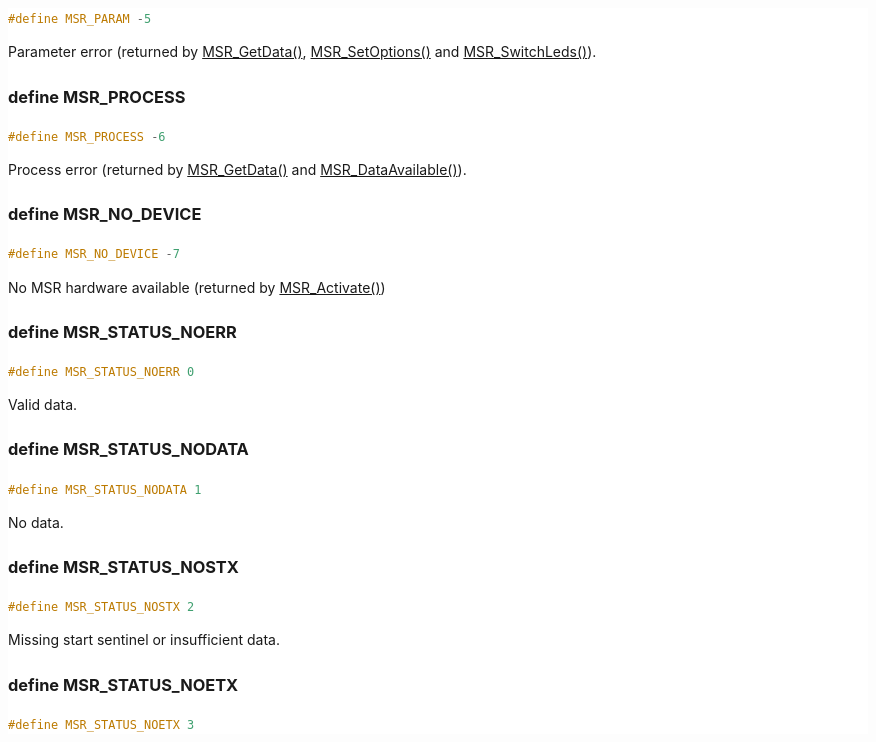 ```cpp
#define MSR_PARAM -5
```


Parameter error (returned by [MSR_GetData()](msr_8h.md#function-msr-getdata), [MSR_SetOptions()](msr_8h.md#function-msr-setoptions) and [MSR_SwitchLeds()](msr_8h.md#function-msr-switchleds)). 


### define MSR_PROCESS

```cpp
#define MSR_PROCESS -6
```


Process error (returned by [MSR_GetData()](msr_8h.md#function-msr-getdata) and [MSR_DataAvailable()](msr_8h.md#function-msr-dataavailable)). 


### define MSR_NO_DEVICE

```cpp
#define MSR_NO_DEVICE -7
```


No MSR hardware available (returned by [MSR_Activate()](msr_8h.md#function-msr-activate)) 


### define MSR_STATUS_NOERR

```cpp
#define MSR_STATUS_NOERR 0
```


Valid data. 


### define MSR_STATUS_NODATA

```cpp
#define MSR_STATUS_NODATA 1
```


No data. 


### define MSR_STATUS_NOSTX

```cpp
#define MSR_STATUS_NOSTX 2
```


Missing start sentinel or insufficient data. 


### define MSR_STATUS_NOETX

```cpp
#define MSR_STATUS_NOETX 3
```
